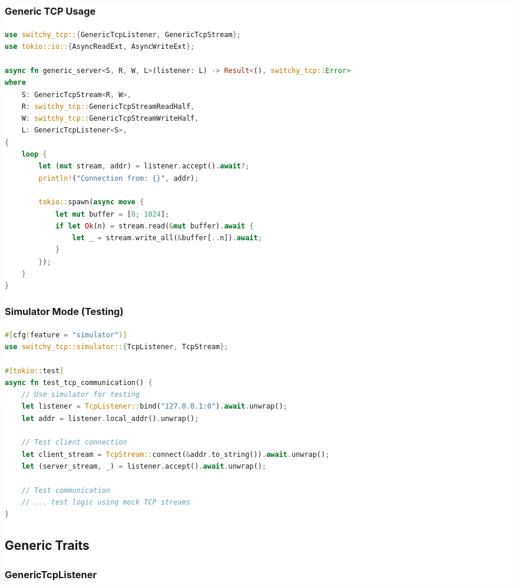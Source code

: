 ### Generic TCP Usage

```rust
use switchy_tcp::{GenericTcpListener, GenericTcpStream};
use tokio::io::{AsyncReadExt, AsyncWriteExt};

async fn generic_server<S, R, W, L>(listener: L) -> Result<(), switchy_tcp::Error>
where
    S: GenericTcpStream<R, W>,
    R: switchy_tcp::GenericTcpStreamReadHalf,
    W: switchy_tcp::GenericTcpStreamWriteHalf,
    L: GenericTcpListener<S>,
{
    loop {
        let (mut stream, addr) = listener.accept().await?;
        println!("Connection from: {}", addr);

        tokio::spawn(async move {
            let mut buffer = [0; 1024];
            if let Ok(n) = stream.read(&mut buffer).await {
                let _ = stream.write_all(&buffer[..n]).await;
            }
        });
    }
}
```

### Simulator Mode (Testing)

```rust
#[cfg(feature = "simulator")]
use switchy_tcp::simulator::{TcpListener, TcpStream};

#[tokio::test]
async fn test_tcp_communication() {
    // Use simulator for testing
    let listener = TcpListener::bind("127.0.0.1:0").await.unwrap();
    let addr = listener.local_addr().unwrap();

    // Test client connection
    let client_stream = TcpStream::connect(&addr.to_string()).await.unwrap();
    let (server_stream, _) = listener.accept().await.unwrap();

    // Test communication
    // ... test logic using mock TCP streams
}
```

## Generic Traits

### GenericTcpListener
